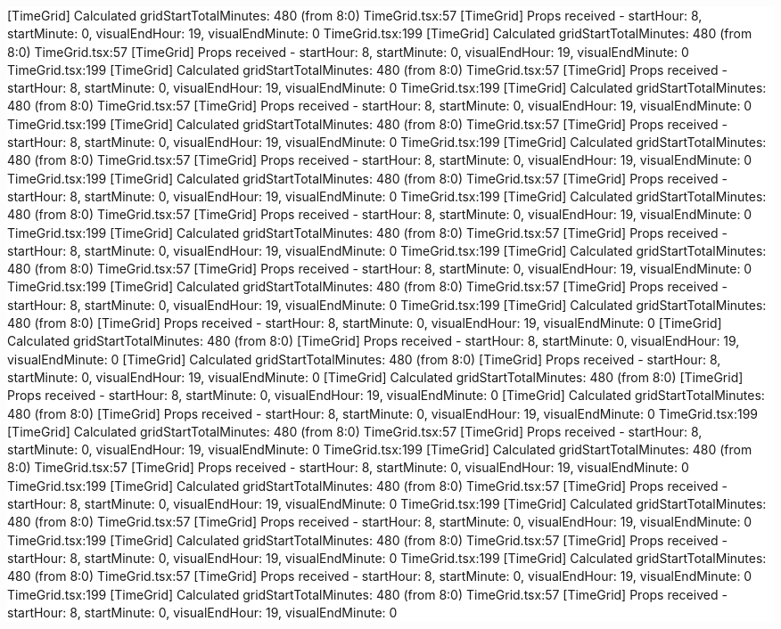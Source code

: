  [TimeGrid] Calculated gridStartTotalMinutes: 480 (from 8:0)
TimeGrid.tsx:57 [TimeGrid] Props received - startHour: 8, startMinute: 0, visualEndHour: 19, visualEndMinute: 0
TimeGrid.tsx:199 [TimeGrid] Calculated gridStartTotalMinutes: 480 (from 8:0)
TimeGrid.tsx:57 [TimeGrid] Props received - startHour: 8, startMinute: 0, visualEndHour: 19, visualEndMinute: 0
TimeGrid.tsx:199 [TimeGrid] Calculated gridStartTotalMinutes: 480 (from 8:0)
TimeGrid.tsx:57 [TimeGrid] Props received - startHour: 8, startMinute: 0, visualEndHour: 19, visualEndMinute: 0
TimeGrid.tsx:199 [TimeGrid] Calculated gridStartTotalMinutes: 480 (from 8:0)
TimeGrid.tsx:57 [TimeGrid] Props received - startHour: 8, startMinute: 0, visualEndHour: 19, visualEndMinute: 0
TimeGrid.tsx:199 [TimeGrid] Calculated gridStartTotalMinutes: 480 (from 8:0)
TimeGrid.tsx:57 [TimeGrid] Props received - startHour: 8, startMinute: 0, visualEndHour: 19, visualEndMinute: 0
TimeGrid.tsx:199 [TimeGrid] Calculated gridStartTotalMinutes: 480 (from 8:0)
TimeGrid.tsx:57 [TimeGrid] Props received - startHour: 8, startMinute: 0, visualEndHour: 19, visualEndMinute: 0
TimeGrid.tsx:199 [TimeGrid] Calculated gridStartTotalMinutes: 480 (from 8:0)
TimeGrid.tsx:57 [TimeGrid] Props received - startHour: 8, startMinute: 0, visualEndHour: 19, visualEndMinute: 0
TimeGrid.tsx:199 [TimeGrid] Calculated gridStartTotalMinutes: 480 (from 8:0)
TimeGrid.tsx:57 [TimeGrid] Props received - startHour: 8, startMinute: 0, visualEndHour: 19, visualEndMinute: 0
TimeGrid.tsx:199 [TimeGrid] Calculated gridStartTotalMinutes: 480 (from 8:0)
TimeGrid.tsx:57 [TimeGrid] Props received - startHour: 8, startMinute: 0, visualEndHour: 19, visualEndMinute: 0
TimeGrid.tsx:199 [TimeGrid] Calculated gridStartTotalMinutes: 480 (from 8:0)
TimeGrid.tsx:57 [TimeGrid] Props received - startHour: 8, startMinute: 0, visualEndHour: 19, visualEndMinute: 0
TimeGrid.tsx:199 [TimeGrid] Calculated gridStartTotalMinutes: 480 (from 8:0)
TimeGrid.tsx:57 [TimeGrid] Props received - startHour: 8, startMinute: 0, visualEndHour: 19, visualEndMinute: 0
TimeGrid.tsx:199 [TimeGrid] Calculated gridStartTotalMinutes: 480 (from 8:0)
 [TimeGrid] Props received - startHour: 8, startMinute: 0, visualEndHour: 19, visualEndMinute: 0
 [TimeGrid] Calculated gridStartTotalMinutes: 480 (from 8:0)
 [TimeGrid] Props received - startHour: 8, startMinute: 0, visualEndHour: 19, visualEndMinute: 0
 [TimeGrid] Calculated gridStartTotalMinutes: 480 (from 8:0)
 [TimeGrid] Props received - startHour: 8, startMinute: 0, visualEndHour: 19, visualEndMinute: 0
 [TimeGrid] Calculated gridStartTotalMinutes: 480 (from 8:0)
 [TimeGrid] Props received - startHour: 8, startMinute: 0, visualEndHour: 19, visualEndMinute: 0
 [TimeGrid] Calculated gridStartTotalMinutes: 480 (from 8:0)
 [TimeGrid] Props received - startHour: 8, startMinute: 0, visualEndHour: 19, visualEndMinute: 0
TimeGrid.tsx:199 [TimeGrid] Calculated gridStartTotalMinutes: 480 (from 8:0)
TimeGrid.tsx:57 [TimeGrid] Props received - startHour: 8, startMinute: 0, visualEndHour: 19, visualEndMinute: 0
TimeGrid.tsx:199 [TimeGrid] Calculated gridStartTotalMinutes: 480 (from 8:0)
TimeGrid.tsx:57 [TimeGrid] Props received - startHour: 8, startMinute: 0, visualEndHour: 19, visualEndMinute: 0
TimeGrid.tsx:199 [TimeGrid] Calculated gridStartTotalMinutes: 480 (from 8:0)
TimeGrid.tsx:57 [TimeGrid] Props received - startHour: 8, startMinute: 0, visualEndHour: 19, visualEndMinute: 0
TimeGrid.tsx:199 [TimeGrid] Calculated gridStartTotalMinutes: 480 (from 8:0)
TimeGrid.tsx:57 [TimeGrid] Props received - startHour: 8, startMinute: 0, visualEndHour: 19, visualEndMinute: 0
TimeGrid.tsx:199 [TimeGrid] Calculated gridStartTotalMinutes: 480 (from 8:0)
TimeGrid.tsx:57 [TimeGrid] Props received - startHour: 8, startMinute: 0, visualEndHour: 19, visualEndMinute: 0
TimeGrid.tsx:199 [TimeGrid] Calculated gridStartTotalMinutes: 480 (from 8:0)
TimeGrid.tsx:57 [TimeGrid] Props received - startHour: 8, startMinute: 0, visualEndHour: 19, visualEndMinute: 0
TimeGrid.tsx:199 [TimeGrid] Calculated gridStartTotalMinutes: 480 (from 8:0)
TimeGrid.tsx:57 [TimeGrid] Props received - startHour: 8, startMinute: 0, visualEndHour: 19, visualEndMinute: 0